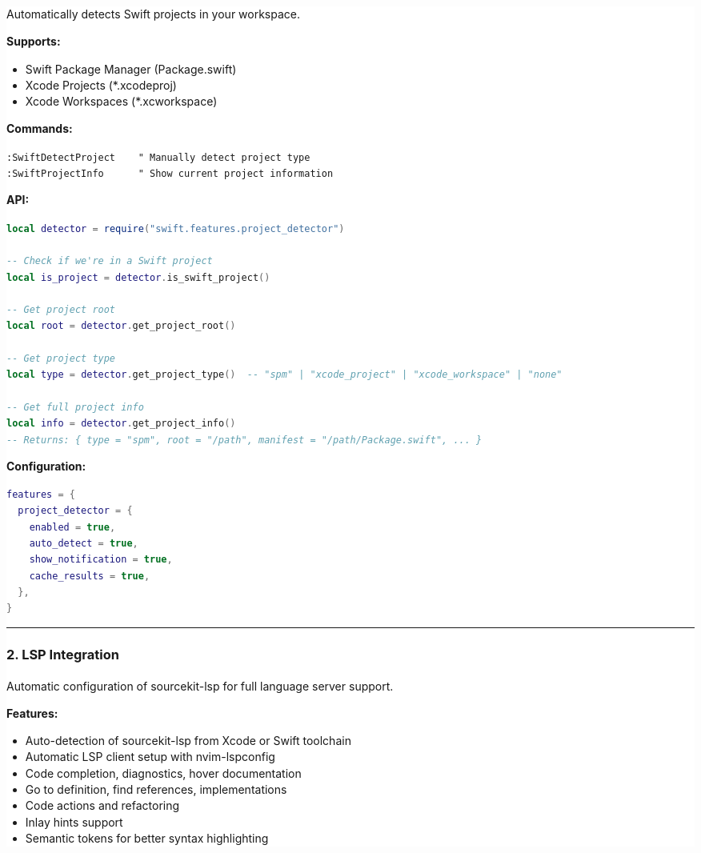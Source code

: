 Automatically detects Swift projects in your workspace.

**Supports:**
- Swift Package Manager (Package.swift)
- Xcode Projects (*.xcodeproj)
- Xcode Workspaces (*.xcworkspace)

**Commands:**
```vim
:SwiftDetectProject    " Manually detect project type
:SwiftProjectInfo      " Show current project information
```

**API:**
```lua
local detector = require("swift.features.project_detector")

-- Check if we're in a Swift project
local is_project = detector.is_swift_project()

-- Get project root
local root = detector.get_project_root()

-- Get project type
local type = detector.get_project_type()  -- "spm" | "xcode_project" | "xcode_workspace" | "none"

-- Get full project info
local info = detector.get_project_info()
-- Returns: { type = "spm", root = "/path", manifest = "/path/Package.swift", ... }
```

**Configuration:**
```lua
features = {
  project_detector = {
    enabled = true,
    auto_detect = true,
    show_notification = true,
    cache_results = true,
  },
}
```

---

### 2. LSP Integration

Automatic configuration of sourcekit-lsp for full language server support.

**Features:**
- Auto-detection of sourcekit-lsp from Xcode or Swift toolchain
- Automatic LSP client setup with nvim-lspconfig
- Code completion, diagnostics, hover documentation
- Go to definition, find references, implementations
- Code actions and refactoring
- Inlay hints support
- Semantic tokens for better syntax highlighting
